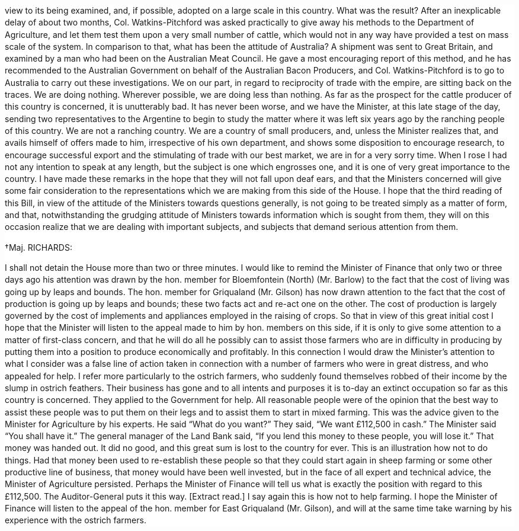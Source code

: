 view to its being examined, and, if possible, adopted on a large scale in this country. What was the result? After an inexplicable delay of about two months, Col. Watkins-Pitchford was asked practically to give away his methods to the Department of Agriculture, and let them test them upon a very small number of cattle, which would not in any way have provided a test on mass scale of the system. In comparison to that, what has been the attitude of Australia? A shipment was sent to Great Britain, and examined by a man who had been on the Australian Meat Council. He gave a most encouraging report of this method, and he has recommended to the Australian Government on behalf of the Australian Bacon Producers, and Col. Watkins-Pitchford is to go to Australia to carry out these investigations. We on our part, in regard to reciprocity of trade with the empire, are sitting back on the traces. We are doing nothing. Wherever possible, we are doing less than nothing. As far as the prospect for the cattle producer of this country is concerned, it is unutterably bad. It has never been worse, and we have the Minister, at this late stage of the day, sending two representatives to the Argentine to begin to study the matter where it was left six years ago by the ranching people of this country. We are not a ranching country. We are a country of small producers, and, unless the Minister realizes that, and avails himself of offers made to him, irrespective of his own department, and shows some disposition to encourage research, to encourage successful export and the stimulating of trade with our best market, we are in for a very sorry time. When I rose I had not any intention to speak at any length, but the subject is one which engrosses one, and it is one of very great importance to the country. I have made these remarks in the hope that they will not fall upon deaf ears, and that the Ministers concerned will give some fair consideration to the representations which we are making from this side of the House. I hope that the third reading of this Bill, in view of the attitude of the Ministers towards questions generally, is not going to be treated simply as a matter of form, and that, notwithstanding the grudging attitude of Ministers towards information which is sought from them, they will on this occasion realize that we are dealing with important subjects, and subjects that demand serious attention from them.</p>

</speech>

<speech by="#richards">

<from><span class="col_2135-2136" refersTo="page_1134"/>&#x2020;Maj. <person refersTo="hansard_za">RICHARDS</person>:</from>

<p>I shall not detain the House more than two or three minutes. I would like to remind the Minister of Finance that only two or three days ago his attention was drawn by the hon. member for Bloemfontein (North) (Mr. Barlow) to the fact that the cost of living was going up by leaps and bounds. The hon. member for Griqualand (Mr. Gilson) has now drawn attention to the fact that the cost of production is going up by leaps and bounds; these two facts act and re-act one on the other. The cost of production is largely governed by the cost of implements and appliances employed in the raising of crops. So that in view of this great initial cost I hope that the Minister will listen to the appeal made to him by hon. members on this side, if it is only to give some attention to a matter of first-class concern, and that he will do all he possibly can to assist those farmers who are in difficulty in producing by putting them into a position to produce economically and profitably. In this connection I would draw the Minister&#x2019;s attention to what I consider was a false line of action taken in connection with a number of farmers who were in great distress, and who appealed for help. I refer more particularly to the ostrich farmers, who suddenly found themselves robbed of their income by the slump in ostrich feathers. Their business has gone and to all intents and purposes it is to-day an extinct occupation so far as this country is concerned. They applied to the Government for help. All reasonable people were of the opinion that the best way to assist these people was to put them on their legs and to assist them to start in mixed farming. This was the advice given to the Minister for Agriculture by his experts. He said &#x201C;What do you want?&#x201D; They said, &#x201C;We want &#x00A3;112,500 in cash.&#x201D; The Minister said &#x201C;You shall have it.&#x201D; The general manager of the Land Bank said, &#x201C;If you lend this money to these people, you will lose it.&#x201D; That money was handed out. It did no good, and this great sum is lost to the country for ever. This is an illustration how not to do things. Had that money been used to re-establish these people so that they could start again in sheep farming or some other productive line of business, that money would have been well invested, but in the face of all expert and technical advice, the Minister of Agriculture persisted. Perhaps the Minister of Finance will tell us what is exactly the position with regard to this &#x00A3;112,500. The Auditor-General puts it this way. [Extract read.] I say again this is how not to help farming. I hope the Minister of Finance will listen to the appeal of the hon. member for East Griqualand (Mr. Gilson), and will at the same time take warning by his experience with the ostrich farmers.</p>
